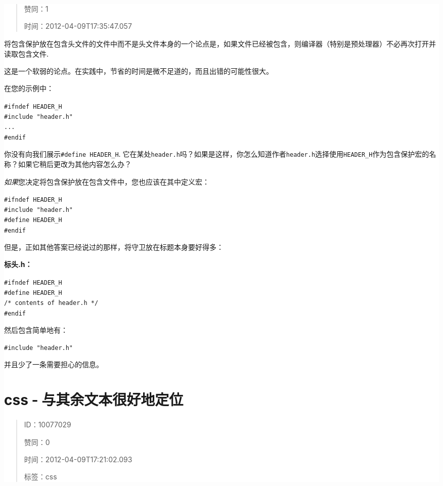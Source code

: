 > 赞同：1
> 
> 时间：2012-04-09T17:35:47.057

将包含保护放在包含头文件的文件中而不是头文件本身的一个论点是，如果文件已经被包含，则编译器（特别是预处理器）不必再次打开并读取包含文件.

这是一个软弱的论点。在实践中，节省的时间是微不足道的，而且出错的可能性很大。

在您的示例中：

```
#ifndef HEADER_H
#include "header.h"
...
#endif 
```

你没有向我们展示`#define HEADER_H`. 它在某处`header.h`吗？如果是这样，你怎么知道作者`header.h`选择使用`HEADER_H`作为包含保护宏的名称？如果它稍后更改为其他内容怎么办？

*如果*您决定将包含保护放在包含文件中，您也应该在其中定义宏：

```
#ifndef HEADER_H
#include "header.h"
#define HEADER_H
#endif 
```

但是，正如其他答案已经说过的那样，将守卫放在标题本身要好得多：

**标头.h：**

```
#ifndef HEADER_H
#define HEADER_H
/* contents of header.h */
#endif 
```

然后包含简单地有：

```
#include "header.h" 
```

并且少了一条需要担心的信息。

# css - 与其余文本很好地定位

> ID：10077029
> 
> 赞同：0
> 
> 时间：2012-04-09T17:21:02.093
> 
> 标签：css
